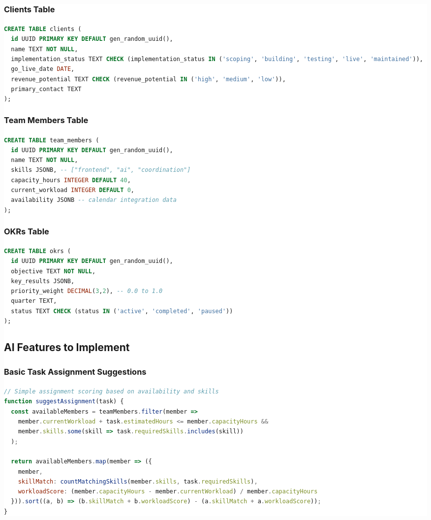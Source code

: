 ### Clients Table
```sql
CREATE TABLE clients (
  id UUID PRIMARY KEY DEFAULT gen_random_uuid(),
  name TEXT NOT NULL,
  implementation_status TEXT CHECK (implementation_status IN ('scoping', 'building', 'testing', 'live', 'maintained')),
  go_live_date DATE,
  revenue_potential TEXT CHECK (revenue_potential IN ('high', 'medium', 'low')),
  primary_contact TEXT
);
```

### Team Members Table
```sql
CREATE TABLE team_members (
  id UUID PRIMARY KEY DEFAULT gen_random_uuid(),
  name TEXT NOT NULL,
  skills JSONB, -- ["frontend", "ai", "coordination"]
  capacity_hours INTEGER DEFAULT 40,
  current_workload INTEGER DEFAULT 0,
  availability JSONB -- calendar integration data
);
```

### OKRs Table
```sql
CREATE TABLE okrs (
  id UUID PRIMARY KEY DEFAULT gen_random_uuid(),
  objective TEXT NOT NULL,
  key_results JSONB,
  priority_weight DECIMAL(3,2), -- 0.0 to 1.0
  quarter TEXT,
  status TEXT CHECK (status IN ('active', 'completed', 'paused'))
);
```

## AI Features to Implement

### Basic Task Assignment Suggestions
```javascript
// Simple assignment scoring based on availability and skills
function suggestAssignment(task) {
  const availableMembers = teamMembers.filter(member => 
    member.currentWorkload + task.estimatedHours <= member.capacityHours &&
    member.skills.some(skill => task.requiredSkills.includes(skill))
  );
  
  return availableMembers.map(member => ({
    member,
    skillMatch: countMatchingSkills(member.skills, task.requiredSkills),
    workloadScore: (member.capacityHours - member.currentWorkload) / member.capacityHours
  })).sort((a, b) => (b.skillMatch + b.workloadScore) - (a.skillMatch + a.workloadScore));
}
```
